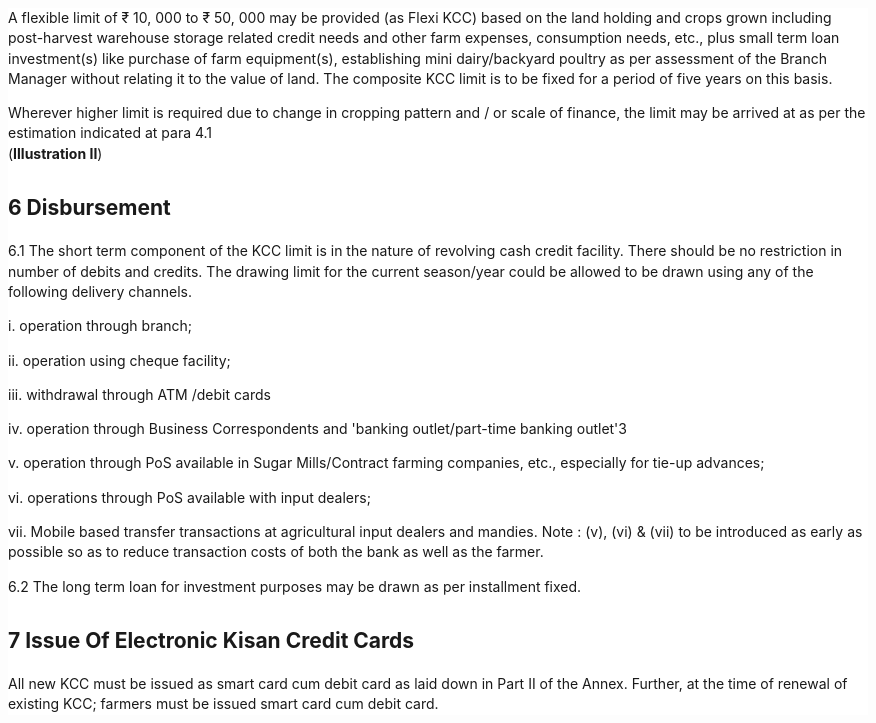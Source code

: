 A flexible limit of ₹ 10, 000 to ₹ 50, 000 may be provided (as Flexi KCC) based on the land holding and crops grown including post-harvest warehouse storage related credit needs and other farm expenses, consumption needs, etc., plus small term loan investment(s) like purchase of farm equipment(s), establishing mini dairy/backyard poultry as per assessment of the Branch Manager without relating it to the value of land. The composite KCC limit is to be fixed for a period of five years on this basis. 
 
 
Wherever higher limit is required due to change in cropping pattern and / or scale of finance, the limit may be arrived at as per the estimation indicated at para 4.1  
(**Illustration II**) 

## 6 Disbursement

 
6.1 
The short term component of the KCC limit is in the nature of revolving cash credit 
facility. There should be no restriction in number of debits and credits. The drawing limit for the current season/year could be allowed to be drawn using any of the following delivery channels. 
 
 
i. 
operation through branch; 
 
 
ii. 
operation using cheque facility; 
 
 
iii. 
withdrawal through ATM /debit cards 
 
 
iv. 
operation through Business Correspondents and 'banking outlet/part-time 
banking outlet'3 
 
 
v. 
operation through PoS available in Sugar Mills/Contract farming companies, etc., especially for tie-up advances; 
 
 
vi. 
operations through PoS available with input dealers; 
 
 
vii. 
Mobile based transfer transactions at agricultural input dealers and mandies. 
Note : (v), (vi) & (vii) to be introduced as early as possible so as to reduce transaction costs of both the bank as well as the farmer. 



6.2 
The long term loan for investment purposes may be drawn as per installment fixed. 

## 7 Issue Of Electronic Kisan Credit Cards

All new KCC must be issued as smart card cum debit card as laid down in Part II of the Annex. Further, at the time of renewal of existing KCC; farmers must be issued smart card cum debit card. 

